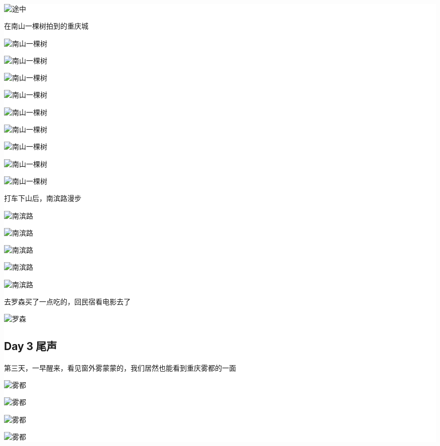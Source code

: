 ![途中](res/img201.jpg)

在南山一棵树拍到的重庆城

![南山一棵树](res/img202.jpg)

![南山一棵树](res/img203.jpg)

![南山一棵树](res/img204.jpg)

![南山一棵树](res/img205.jpg)

![南山一棵树](res/img206.jpg)

![南山一棵树](res/img207.jpg)

![南山一棵树](res/img208.jpg)

![南山一棵树](res/img209.jpg)

![南山一棵树](res/img210.jpg)

打车下山后，南滨路漫步

![南滨路](res/img211.jpg)

![南滨路](res/img212.jpg)

![南滨路](res/img213.jpg)

![南滨路](res/img214.jpg)

![南滨路](res/img215.jpg)

去罗森买了一点吃的，回民宿看电影去了

![罗森](res/img216.jpg)

## Day 3 尾声

第三天，一早醒来，看见窗外雾蒙蒙的，我们居然也能看到重庆雾都的一面

![雾都](res/img217.jpg)

![雾都](res/img218.jpg)

![雾都](res/img219.jpg)

![雾都](res/img220.jpg)
